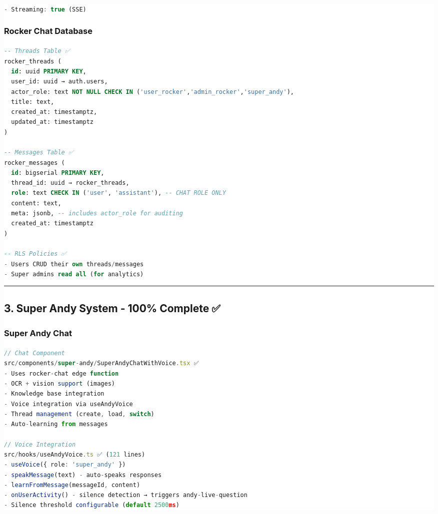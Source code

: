```typescript
- Streaming: true (SSE)
```

### Rocker Chat Database
```sql
-- Threads Table ✅
rocker_threads (
  id: uuid PRIMARY KEY,
  user_id: uuid → auth.users,
  actor_role: text NOT NULL CHECK IN ('user_rocker','admin_rocker','super_andy'),
  title: text,
  created_at: timestamptz,
  updated_at: timestamptz
)

-- Messages Table ✅
rocker_messages (
  id: bigserial PRIMARY KEY,
  thread_id: uuid → rocker_threads,
  role: text CHECK IN ('user', 'assistant'), -- CHAT ROLE ONLY
  content: text,
  meta: jsonb, -- includes actor_role for auditing
  created_at: timestamptz
)

-- RLS Policies ✅
- Users CRUD their own threads/messages
- Super admins read all (for analytics)
```

---

## 3. Super Andy System - 100% Complete ✅

### Super Andy Chat
```typescript
// Chat Component
src/components/super-andy/SuperAndyChatWithVoice.tsx ✅
- Uses rocker-chat edge function
- OCR + vision support (images)
- Knowledge base integration
- Voice integration via useAndyVoice
- Thread management (create, load, switch)
- Auto-learning from messages

// Voice Integration
src/hooks/useAndyVoice.ts ✅ (121 lines)
- useVoice({ role: 'super_andy' })
- speakMessage(text) - auto-speaks responses
- learnFromMessage(messageId, content)
- onUserActivity() - silence detection → triggers andy-live-question
- Silence threshold configurable (default 2500ms)
```
